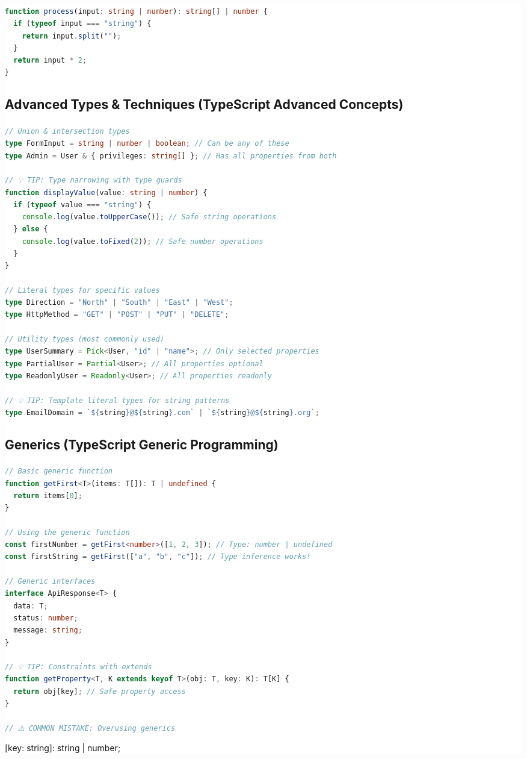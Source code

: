```typescript
function process(input: string | number): string[] | number {
  if (typeof input === "string") {
    return input.split("");
  }
  return input * 2;
}
```

## Advanced Types & Techniques (TypeScript Advanced Concepts)

```typescript
// Union & intersection types
type FormInput = string | number | boolean; // Can be any of these
type Admin = User & { privileges: string[] }; // Has all properties from both

// 💡 TIP: Type narrowing with type guards
function displayValue(value: string | number) {
  if (typeof value === "string") {
    console.log(value.toUpperCase()); // Safe string operations
  } else {
    console.log(value.toFixed(2)); // Safe number operations
  }
}

// Literal types for specific values
type Direction = "North" | "South" | "East" | "West";
type HttpMethod = "GET" | "POST" | "PUT" | "DELETE";

// Utility types (most commonly used)
type UserSummary = Pick<User, "id" | "name">; // Only selected properties
type PartialUser = Partial<User>; // All properties optional
type ReadonlyUser = Readonly<User>; // All properties readonly

// 💡 TIP: Template literal types for string patterns
type EmailDomain = `${string}@${string}.com` | `${string}@${string}.org`;
```

## Generics (TypeScript Generic Programming)

```typescript
// Basic generic function
function getFirst<T>(items: T[]): T | undefined {
  return items[0];
}

// Using the generic function
const firstNumber = getFirst<number>([1, 2, 3]); // Type: number | undefined
const firstString = getFirst(["a", "b", "c"]); // Type inference works!

// Generic interfaces
interface ApiResponse<T> {
  data: T;
  status: number;
  message: string;
}

// 💡 TIP: Constraints with extends
function getProperty<T, K extends keyof T>(obj: T, key: K): T[K] {
  return obj[key]; // Safe property access
}

// ⚠️ COMMON MISTAKE: Overusing generics
```

  [key: string]: string | number;